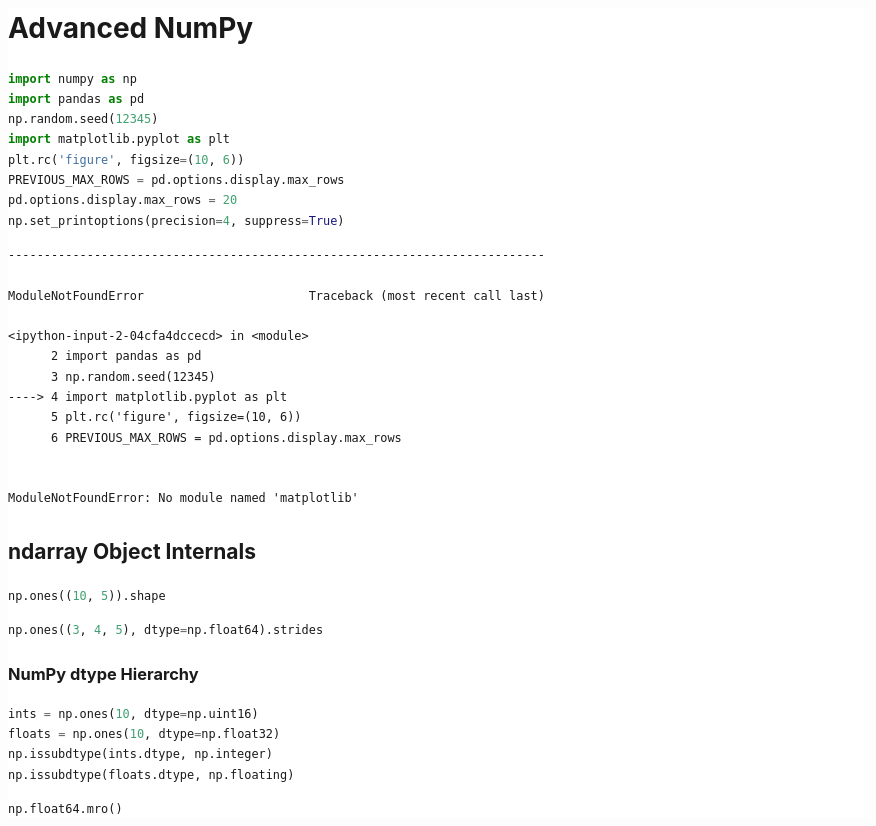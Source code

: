 # Advanced NumPy


```python

```


```python
import numpy as np
import pandas as pd
np.random.seed(12345)
import matplotlib.pyplot as plt
plt.rc('figure', figsize=(10, 6))
PREVIOUS_MAX_ROWS = pd.options.display.max_rows
pd.options.display.max_rows = 20
np.set_printoptions(precision=4, suppress=True)
```


    ---------------------------------------------------------------------------

    ModuleNotFoundError                       Traceback (most recent call last)

    <ipython-input-2-04cfa4dccecd> in <module>
          2 import pandas as pd
          3 np.random.seed(12345)
    ----> 4 import matplotlib.pyplot as plt
          5 plt.rc('figure', figsize=(10, 6))
          6 PREVIOUS_MAX_ROWS = pd.options.display.max_rows
    

    ModuleNotFoundError: No module named 'matplotlib'


## ndarray Object Internals


```python
np.ones((10, 5)).shape
```


```python
np.ones((3, 4, 5), dtype=np.float64).strides
```

### NumPy dtype Hierarchy


```python
ints = np.ones(10, dtype=np.uint16)
floats = np.ones(10, dtype=np.float32)
np.issubdtype(ints.dtype, np.integer)
np.issubdtype(floats.dtype, np.floating)
```


```python
np.float64.mro()
```
